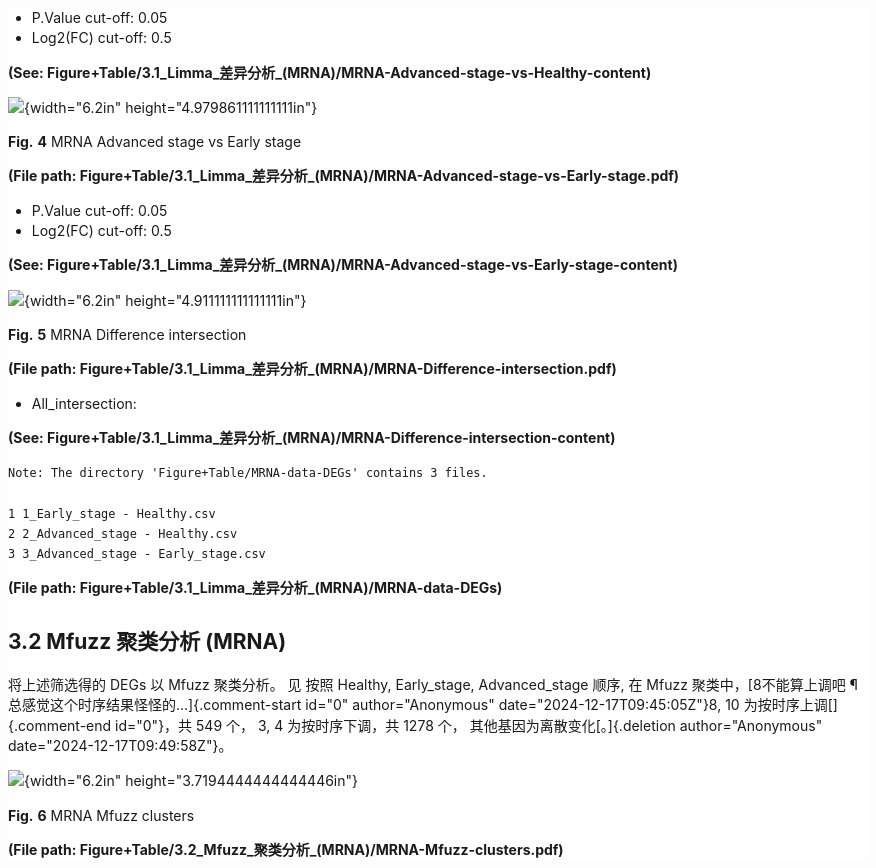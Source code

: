-   P.Value cut-off: 0.05
-   Log2(FC) cut-off: 0.5

**(See:
Figure+Table/3.1\_Limma\_差异分析\_(MRNA)/MRNA-Advanced-stage-vs-Healthy-content)**

![](media/image6.png){width="6.2in" height="4.979861111111111in"}

**Fig.** **4** MRNA Advanced stage vs Early stage

**(File path:
Figure+Table/3.1\_Limma\_差异分析\_(MRNA)/MRNA-Advanced-stage-vs-Early-stage.pdf)**

-   P.Value cut-off: 0.05
-   Log2(FC) cut-off: 0.5

**(See:
Figure+Table/3.1\_Limma\_差异分析\_(MRNA)/MRNA-Advanced-stage-vs-Early-stage-content)**

![](media/image7.png){width="6.2in" height="4.911111111111111in"}

**Fig.** **5** MRNA Difference intersection

**(File path:
Figure+Table/3.1\_Limma\_差异分析\_(MRNA)/MRNA-Difference-intersection.pdf)**

-   All\_intersection:

**(See:
Figure+Table/3.1\_Limma\_差异分析\_(MRNA)/MRNA-Difference-intersection-content)**

    Note: The directory 'Figure+Table/MRNA-data-DEGs' contains 3 files.

    1 1_Early_stage - Healthy.csv
    2 2_Advanced_stage - Healthy.csv
    3 3_Advanced_stage - Early_stage.csv

**(File path:
Figure+Table/3.1\_Limma\_差异分析\_(MRNA)/MRNA-data-DEGs)**

3.2 Mfuzz 聚类分析 (MRNA)
-------------------------

将上述筛选得的 DEGs 以 Mfuzz 聚类分析。 见 按照 Healthy, Early\_stage,
Advanced\_stage 顺序, 在 Mfuzz 聚类中，[8不能算上调吧 ¶
总感觉这个时序结果怪怪的\...]{.comment-start id="0" author="Anonymous"
date="2024-12-17T09:45:05Z"}8, 10 为按时序上调[]{.comment-end
id="0"}，共 549 个， 3, 4 为按时序下调，共 1278 个，
其他基因为离散变化[。]{.deletion author="Anonymous"
date="2024-12-17T09:49:58Z"}。

![](media/image8.png){width="6.2in" height="3.7194444444444446in"}

**Fig.** **6** MRNA Mfuzz clusters

**(File path:
Figure+Table/3.2\_Mfuzz\_聚类分析\_(MRNA)/MRNA-Mfuzz-clusters.pdf)**
